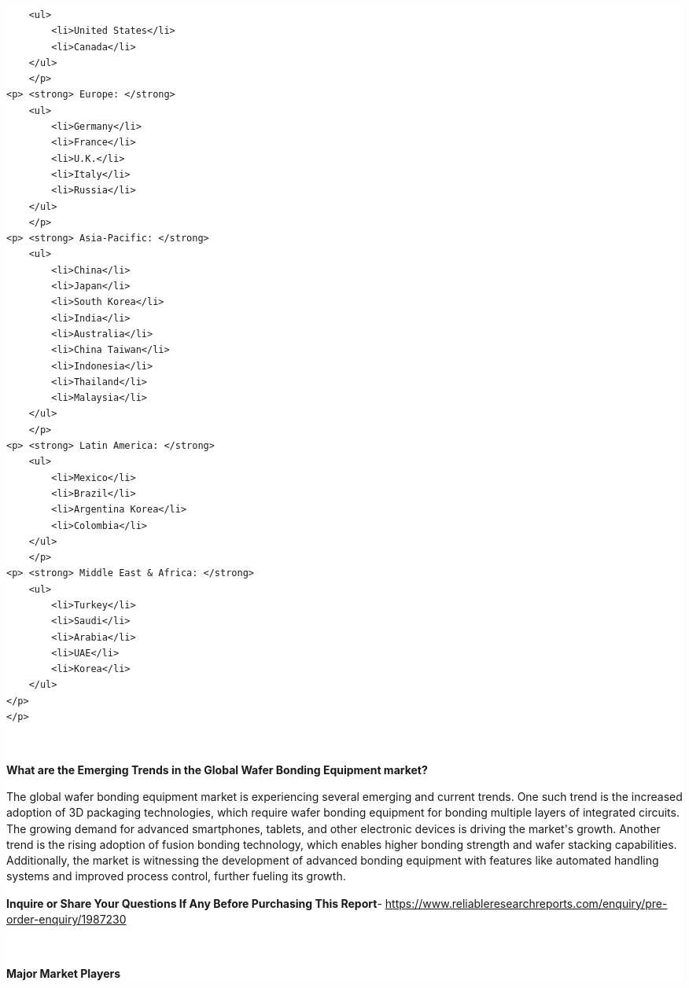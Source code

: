         <ul>
            <li>United States</li>
            <li>Canada</li>
        </ul>
        </p> 
    <p> <strong> Europe: </strong>
        <ul>
            <li>Germany</li>
            <li>France</li>
            <li>U.K.</li>
            <li>Italy</li>
            <li>Russia</li>
        </ul>
        </p> 
    <p> <strong> Asia-Pacific: </strong>
        <ul>
            <li>China</li>
            <li>Japan</li>
            <li>South Korea</li>
            <li>India</li>
            <li>Australia</li>
            <li>China Taiwan</li>
            <li>Indonesia</li>
            <li>Thailand</li>
            <li>Malaysia</li>
        </ul>
        </p> 
    <p> <strong> Latin America: </strong>
        <ul>
            <li>Mexico</li>
            <li>Brazil</li>
            <li>Argentina Korea</li>
            <li>Colombia</li>
        </ul>
        </p> 
    <p> <strong> Middle East & Africa: </strong>
        <ul>
            <li>Turkey</li>
            <li>Saudi</li>
            <li>Arabia</li>
            <li>UAE</li>
            <li>Korea</li>
        </ul>
    </p>
    </p>
<p>&nbsp;</p>
<p><strong>What are the Emerging Trends in the Global Wafer Bonding Equipment market?</strong></p>
<p><p>The global wafer bonding equipment market is experiencing several emerging and current trends. One such trend is the increased adoption of 3D packaging technologies, which require wafer bonding equipment for bonding multiple layers of integrated circuits. The growing demand for advanced smartphones, tablets, and other electronic devices is driving the market's growth. Another trend is the rising adoption of fusion bonding technology, which enables higher bonding strength and wafer stacking capabilities. Additionally, the market is witnessing the development of advanced bonding equipment with features like automated handling systems and improved process control, further fueling its growth.</p></p>
<p><strong>Inquire or Share Your Questions If Any Before Purchasing This Report</strong>- <a href="https://www.reliableresearchreports.com/enquiry/pre-order-enquiry/1987230">https://www.reliableresearchreports.com/enquiry/pre-order-enquiry/1987230</a></p>
<p>&nbsp;</p>
<p><strong>Major Market Players</strong></p>